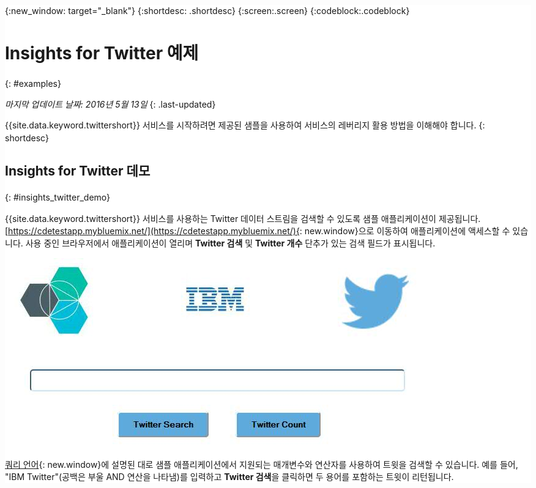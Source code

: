 {:new_window: target="_blank"}
{:shortdesc: .shortdesc}
{:screen:.screen}
{:codeblock:.codeblock}

# Insights for Twitter 예제
{: #examples}

*마지막 업데이트 날짜: 2016년 5월 13일*
{: .last-updated}

{{site.data.keyword.twittershort}} 서비스를 시작하려면 제공된 샘플을 사용하여 서비스의 레버리지 활용 방법을 이해해야 합니다.
{: shortdesc}

## Insights for Twitter 데모
{: #insights_twitter_demo}

{{site.data.keyword.twittershort}} 서비스를 사용하는 Twitter 데이터 스트림을 검색할 수 있도록 샘플 애플리케이션이 제공됩니다. [https://cdetestapp.mybluemix.net/](https://cdetestapp.mybluemix.net/){: new.window}으로 이동하여 애플리케이션에 액세스할 수 있습니다. 사용 중인 브라우저에서 애플리케이션이 열리며 **Twitter 검색** 및 **Twitter 개수** 단추가 있는 검색 필드가 표시됩니다.  

![검색 필드가 있는 사용자 인터페이스의 이미지](images/sample1_UI.jpg "검색 필드가 있는 사용자 인터페이스의 이미지")

[쿼리 언어](twitter_rest_apis.html#querylanguage){: new.window}에 설명된 대로 샘플 애플리케이션에서 지원되는 매개변수와 연산자를 사용하여 트윗을 검색할 수 있습니다. 예를 들어, "IBM Twitter"(공백은 부울 AND 연산을 나타냄)를 입력하고 **Twitter 검색**을 클릭하면 두 용어를 포함하는 트윗이 리턴됩니다. 
